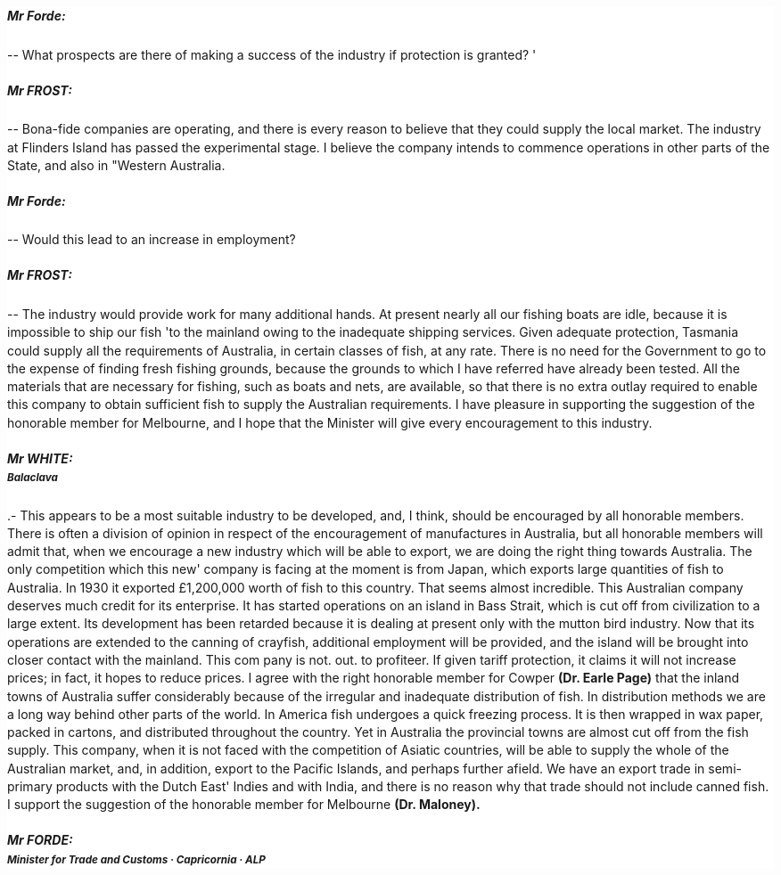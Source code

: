 ##### Mr Forde:

-- What prospects are there of making a success of the industry if protection is granted? ' 

##### Mr FROST:

-- Bona-fide companies are operating, and there is every reason to believe that they could supply the local  market. The industry at Flinders Island has passed the experimental stage. I believe the company intends to commence operations in other parts of the State, and also in "Western Australia. 

##### Mr Forde:

--  Would this lead to an increase in employment? 

##### Mr FROST:

-- The industry would provide work for many additional hands. At present nearly all our fishing boats are idle, because it is impossible to ship our fish 'to the mainland owing to the inadequate shipping services. Given adequate protection, Tasmania could supply all the requirements of Australia, in certain classes of fish, at any rate. There is no need for the Government to go to the expense of finding fresh fishing grounds, because the grounds to which I have referred have already been tested. All the materials that are necessary for fishing, such as boats and nets, are available, so that there is no extra outlay required to enable this company to obtain sufficient fish to supply the Australian requirements. I have pleasure in supporting the suggestion of the honorable member for Melbourne, and I hope that the Minister will give every encouragement to this industry. 

##### Mr WHITE:<br><small class="text-muted">Balaclava</small>

.- This appears to be a most suitable industry to be developed, and, I think, should be encouraged by all honorable members. There is often a division of opinion in respect of the encouragement of manufactures in Australia, but all honorable members will admit that, when we encourage a new industry which will be able to export, we are doing the right thing towards Australia. The only competition which this new' company is facing at the moment is from Japan, which exports large quantities of fish to Australia. In 1930 it exported £1,200,000 worth of fish to this country. That seems almost incredible. This Australian company deserves much credit for its enterprise. It has started operations on an island in Bass Strait, which is cut off from civilization to a large extent. Its development has been retarded because it is dealing at present only with the mutton bird industry. Now that its operations are extended to the canning of crayfish, additional employment will be provided, and the island will be brought into closer contact with the mainland. This com pany is not. out. to profiteer. If given tariff protection, it claims it will not increase prices; in fact, it hopes to reduce prices. I agree with the right honorable member for Cowper  **(Dr. Earle Page)**  that the inland towns of Australia suffer considerably because of the irregular and inadequate distribution of fish. In distribution methods we are a long way behind other parts of the world. In America fish undergoes a quick freezing process. It is then wrapped in wax paper, packed in cartons, and distributed throughout the country. Yet in Australia the provincial towns are almost cut off from the fish supply. This company, when it is not faced with the competition of Asiatic countries, will be able to supply the whole of the Australian market, and, in addition, export to the Pacific Islands, and perhaps further afield. We have an export trade in semi-primary products with the Dutch East' Indies and with India, and there is no reason why that trade should not include canned fish. I support the suggestion of the honorable member for Melbourne  **(Dr. Maloney).** 

##### Mr FORDE:<br><small class="text-muted">Minister for Trade and Customs &middot; Capricornia &middot; ALP</small>
